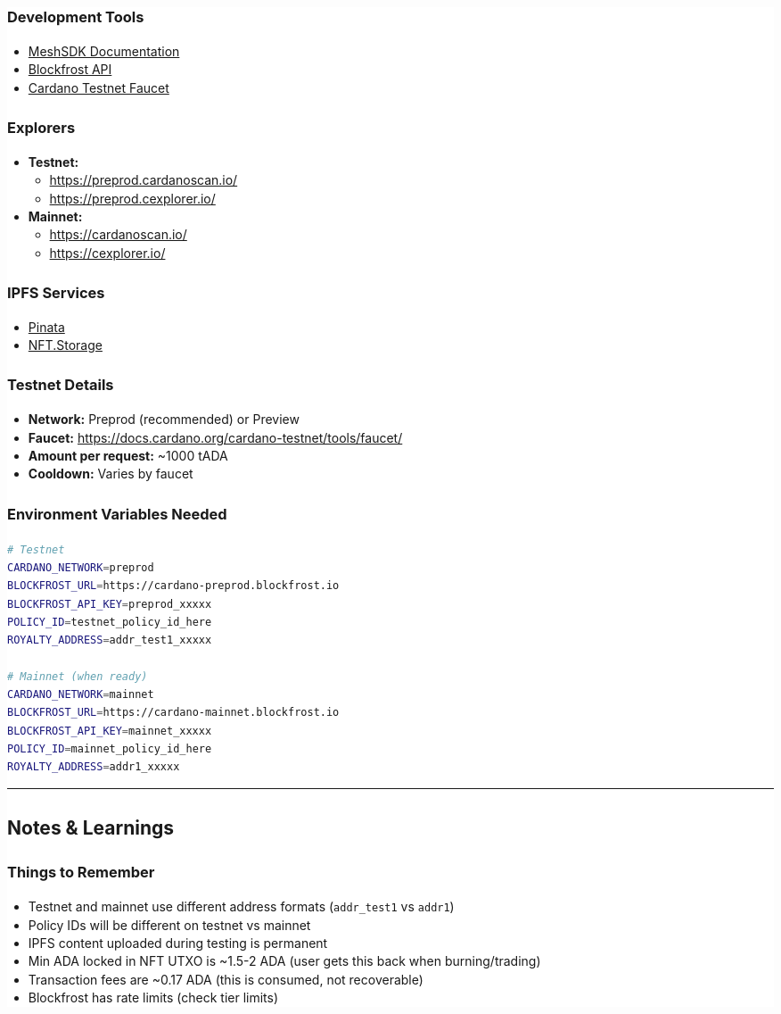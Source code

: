 ### Development Tools
- [MeshSDK Documentation](https://meshjs.dev/)
- [Blockfrost API](https://blockfrost.io/)
- [Cardano Testnet Faucet](https://docs.cardano.org/cardano-testnet/tools/faucet/)

### Explorers
- **Testnet:**
  - https://preprod.cardanoscan.io/
  - https://preprod.cexplorer.io/
- **Mainnet:**
  - https://cardanoscan.io/
  - https://cexplorer.io/

### IPFS Services
- [Pinata](https://www.pinata.cloud/)
- [NFT.Storage](https://nft.storage/)

### Testnet Details
- **Network:** Preprod (recommended) or Preview
- **Faucet:** https://docs.cardano.org/cardano-testnet/tools/faucet/
- **Amount per request:** ~1000 tADA
- **Cooldown:** Varies by faucet

### Environment Variables Needed
```bash
# Testnet
CARDANO_NETWORK=preprod
BLOCKFROST_URL=https://cardano-preprod.blockfrost.io
BLOCKFROST_API_KEY=preprod_xxxxx
POLICY_ID=testnet_policy_id_here
ROYALTY_ADDRESS=addr_test1_xxxxx

# Mainnet (when ready)
CARDANO_NETWORK=mainnet
BLOCKFROST_URL=https://cardano-mainnet.blockfrost.io
BLOCKFROST_API_KEY=mainnet_xxxxx
POLICY_ID=mainnet_policy_id_here
ROYALTY_ADDRESS=addr1_xxxxx
```

---

## Notes & Learnings

### Things to Remember
- Testnet and mainnet use different address formats (`addr_test1` vs `addr1`)
- Policy IDs will be different on testnet vs mainnet
- IPFS content uploaded during testing is permanent
- Min ADA locked in NFT UTXO is ~1.5-2 ADA (user gets this back when burning/trading)
- Transaction fees are ~0.17 ADA (this is consumed, not recoverable)
- Blockfrost has rate limits (check tier limits)
